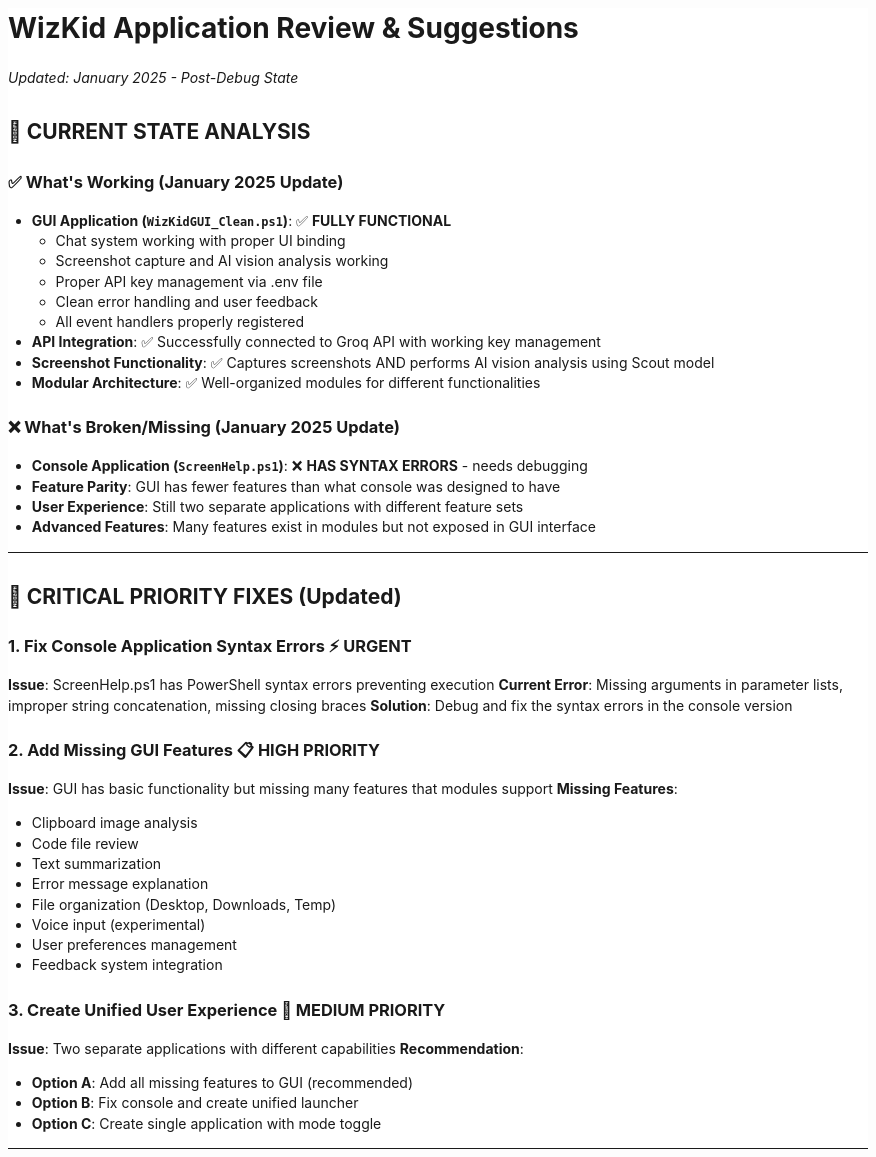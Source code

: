 # WizKid Application Review & Suggestions
*Updated: January 2025 - Post-Debug State*

## 🎯 **CURRENT STATE ANALYSIS**

### ✅ **What's Working** (January 2025 Update)
- **GUI Application (`WizKidGUI_Clean.ps1`)**: ✅ **FULLY FUNCTIONAL**
  - Chat system working with proper UI binding
  - Screenshot capture and AI vision analysis working
  - Proper API key management via .env file
  - Clean error handling and user feedback
  - All event handlers properly registered
- **API Integration**: ✅ Successfully connected to Groq API with working key management
- **Screenshot Functionality**: ✅ Captures screenshots AND performs AI vision analysis using Scout model
- **Modular Architecture**: ✅ Well-organized modules for different functionalities

### ❌ **What's Broken/Missing** (January 2025 Update)
- **Console Application (`ScreenHelp.ps1`)**: ❌ **HAS SYNTAX ERRORS** - needs debugging
- **Feature Parity**: GUI has fewer features than what console was designed to have
- **User Experience**: Still two separate applications with different feature sets
- **Advanced Features**: Many features exist in modules but not exposed in GUI interface

---

## 🚀 **CRITICAL PRIORITY FIXES** (Updated)

### 1. **Fix Console Application Syntax Errors** ⚡ **URGENT**
**Issue**: ScreenHelp.ps1 has PowerShell syntax errors preventing execution
**Current Error**: Missing arguments in parameter lists, improper string concatenation, missing closing braces
**Solution**: Debug and fix the syntax errors in the console version

### 2. **Add Missing GUI Features** 📋 **HIGH PRIORITY**
**Issue**: GUI has basic functionality but missing many features that modules support
**Missing Features**:
- Clipboard image analysis
- Code file review  
- Text summarization
- Error message explanation
- File organization (Desktop, Downloads, Temp)
- Voice input (experimental)
- User preferences management
- Feedback system integration

### 3. **Create Unified User Experience** 🎯 **MEDIUM PRIORITY**
**Issue**: Two separate applications with different capabilities
**Recommendation**: 
- **Option A**: Add all missing features to GUI (recommended)
- **Option B**: Fix console and create unified launcher
- **Option C**: Create single application with mode toggle

---